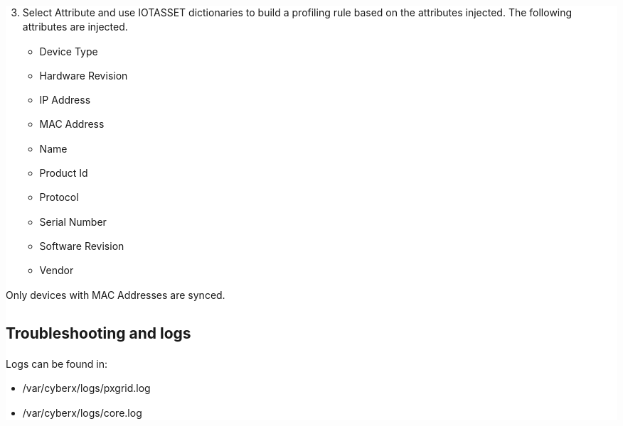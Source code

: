 3.  Select Attribute and use IOTASSET dictionaries to build a profiling rule based on the attributes injected. The following attributes are injected.


      - Device Type
    
      - Hardware Revision
    
      - IP Address
    
      - MAC Address
    
      - Name
    
      - Product Id
    
      - Protocol
    
      - Serial Number
    
      - Software Revision
    
      - Vendor

Only devices with MAC Addresses are synced.

## Troubleshooting and logs

Logs can be found in:

  - /var/cyberx/logs/pxgrid.log

  - /var/cyberx/logs/core.log


